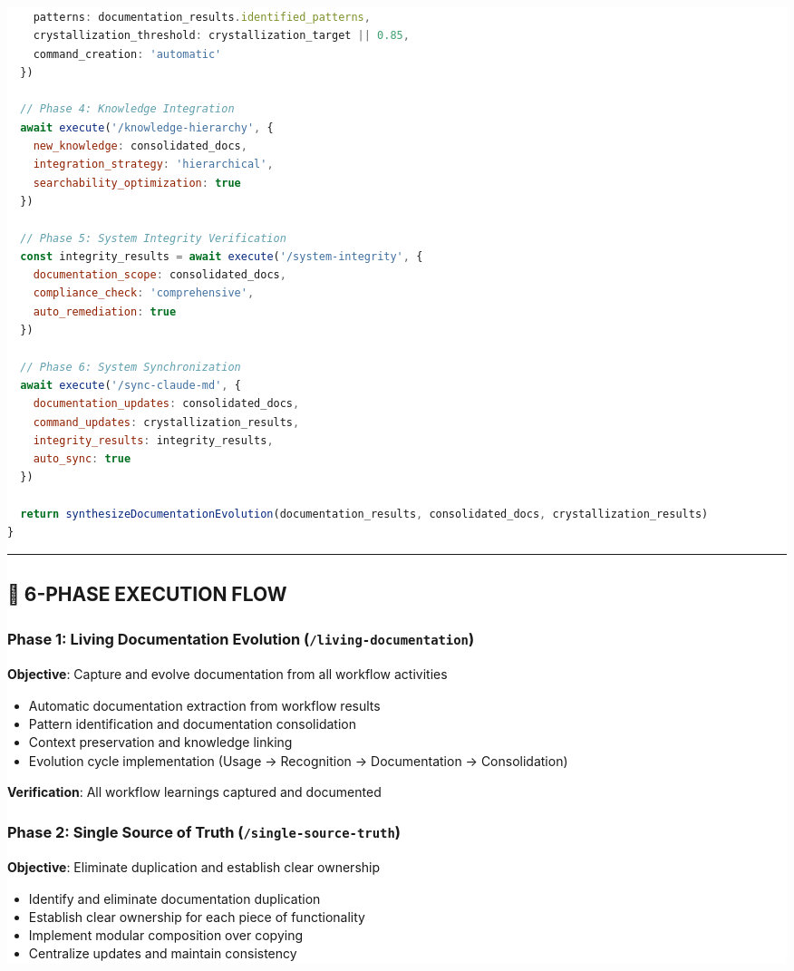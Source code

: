 ```javascript
    patterns: documentation_results.identified_patterns,
    crystallization_threshold: crystallization_target || 0.85,
    command_creation: 'automatic'
  })
  
  // Phase 4: Knowledge Integration
  await execute('/knowledge-hierarchy', {
    new_knowledge: consolidated_docs,
    integration_strategy: 'hierarchical',
    searchability_optimization: true
  })
  
  // Phase 5: System Integrity Verification
  const integrity_results = await execute('/system-integrity', {
    documentation_scope: consolidated_docs,
    compliance_check: 'comprehensive',
    auto_remediation: true
  })
  
  // Phase 6: System Synchronization
  await execute('/sync-claude-md', {
    documentation_updates: consolidated_docs,
    command_updates: crystallization_results,
    integrity_results: integrity_results,
    auto_sync: true
  })
  
  return synthesizeDocumentationEvolution(documentation_results, consolidated_docs, crystallization_results)
}
```

---

## 🔄 **6-PHASE EXECUTION FLOW**

### **Phase 1: Living Documentation Evolution (`/living-documentation`)**
**Objective**: Capture and evolve documentation from all workflow activities
- Automatic documentation extraction from workflow results
- Pattern identification and documentation consolidation
- Context preservation and knowledge linking
- Evolution cycle implementation (Usage → Recognition → Documentation → Consolidation)

**Verification**: All workflow learnings captured and documented

### **Phase 2: Single Source of Truth (`/single-source-truth`)**
**Objective**: Eliminate duplication and establish clear ownership
- Identify and eliminate documentation duplication
- Establish clear ownership for each piece of functionality
- Implement modular composition over copying
- Centralize updates and maintain consistency
